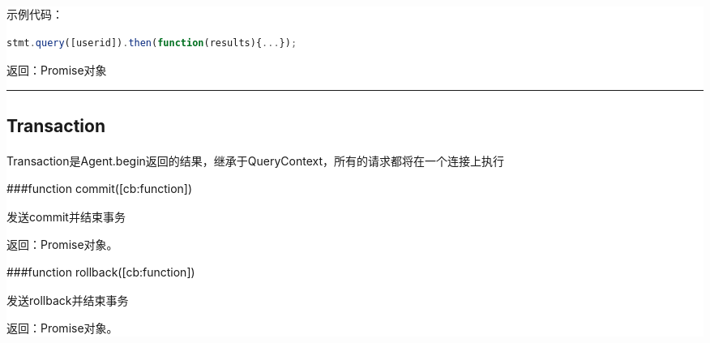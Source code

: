 示例代码：

```js
stmt.query([userid]).then(function(results){...});
```

返回：Promise对象




----

Transaction
---

Transaction是Agent.begin返回的结果，继承于QueryContext，所有的请求都将在一个连接上执行

###function commit([cb:function])

发送commit并结束事务

返回：Promise对象。

###function rollback([cb:function])

发送rollback并结束事务

返回：Promise对象。